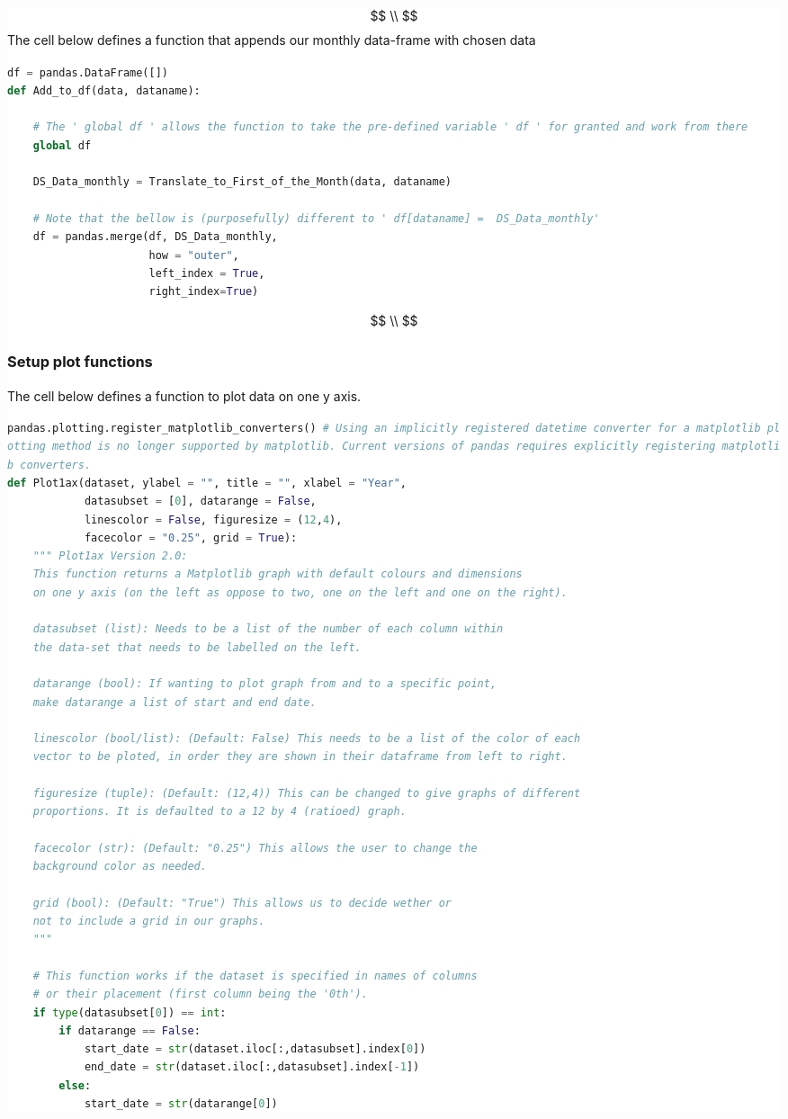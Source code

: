 $$ \\ $$
The cell below defines a function that appends our monthly data-frame with chosen data


```python
df = pandas.DataFrame([])
def Add_to_df(data, dataname):
    
    # The ' global df ' allows the function to take the pre-defined variable ' df ' for granted and work from there
    global df
    
    DS_Data_monthly = Translate_to_First_of_the_Month(data, dataname)
    
    # Note that the bellow is (purposefully) different to ' df[dataname] =  DS_Data_monthly'
    df = pandas.merge(df, DS_Data_monthly,
                      how = "outer",
                      left_index = True,
                      right_index=True)
```

$$ \\ $$
### Setup plot functions

The cell below defines a function to plot data on one y axis.


```python
pandas.plotting.register_matplotlib_converters() # Using an implicitly registered datetime converter for a matplotlib plotting method is no longer supported by matplotlib. Current versions of pandas requires explicitly registering matplotlib converters.
def Plot1ax(dataset, ylabel = "", title = "", xlabel = "Year",
            datasubset = [0], datarange = False,
            linescolor = False, figuresize = (12,4),
            facecolor = "0.25", grid = True):
    """ Plot1ax Version 2.0:
    This function returns a Matplotlib graph with default colours and dimensions
    on one y axis (on the left as oppose to two, one on the left and one on the right).
    
    datasubset (list): Needs to be a list of the number of each column within
    the data-set that needs to be labelled on the left.
    
    datarange (bool): If wanting to plot graph from and to a specific point,
    make datarange a list of start and end date.
    
    linescolor (bool/list): (Default: False) This needs to be a list of the color of each
    vector to be ploted, in order they are shown in their dataframe from left to right.
    
    figuresize (tuple): (Default: (12,4)) This can be changed to give graphs of different
    proportions. It is defaulted to a 12 by 4 (ratioed) graph.
    
    facecolor (str): (Default: "0.25") This allows the user to change the
    background color as needed.
    
    grid (bool): (Default: "True") This allows us to decide wether or
    not to include a grid in our graphs.
    """
    
    # This function works if the dataset is specified in names of columns
    # or their placement (first column being the '0th').
    if type(datasubset[0]) == int:
        if datarange == False:
            start_date = str(dataset.iloc[:,datasubset].index[0])
            end_date = str(dataset.iloc[:,datasubset].index[-1])
        else:
            start_date = str(datarange[0])
```